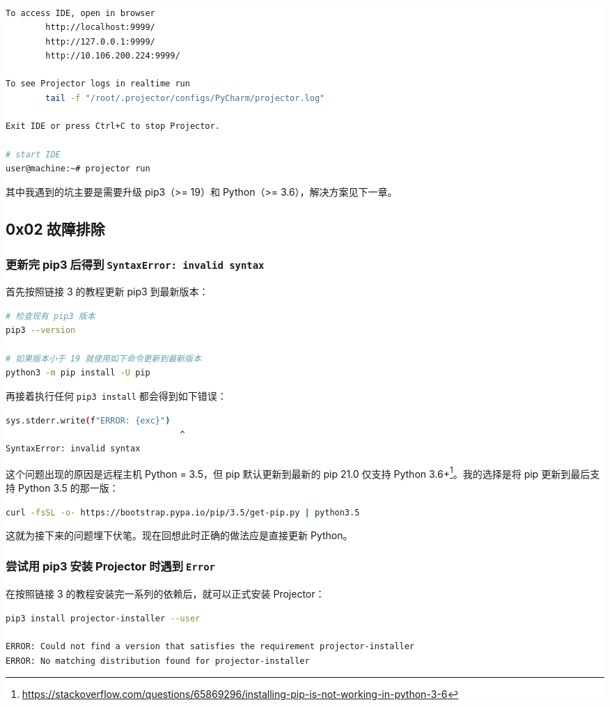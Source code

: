 ```bash
To access IDE, open in browser 
        http://localhost:9999/
        http://127.0.0.1:9999/
        http://10.106.200.224:9999/

To see Projector logs in realtime run
        tail -f "/root/.projector/configs/PyCharm/projector.log"

Exit IDE or press Ctrl+C to stop Projector.

# start IDE
user@machine:~# projector run
```
其中我遇到的坑主要是需要升级 pip3（>= 19）和 Python（>= 3.6），解决方案见下一章。

## 0x02 故障排除

### 更新完 pip3 后得到 `SyntaxError: invalid syntax` 

首先按照链接 3 的教程更新 pip3 到最新版本：

```bash
# 检查现有 pip3 版本
pip3 --version

# 如果版本小于 19 就使用如下命令更新到最新版本
python3 -m pip install -U pip
```

再接着执行任何 `pip3 install` 都会得到如下错误：

```bash
sys.stderr.write(f"ERROR: {exc}")
                                   ^
SyntaxError: invalid syntax
```

这个问题出现的原因是远程主机 Python = 3.5，但 pip 默认更新到最新的 pip 21.0 仅支持 Python 3.6+[^1]。我的选择是将 pip 更新到最后支持 Python 3.5 的那一版：

```bash
curl -fsSL -o- https://bootstrap.pypa.io/pip/3.5/get-pip.py | python3.5
```

这就为接下来的问题埋下伏笔。现在回想此时正确的做法应是直接更新 Python。

### 尝试用 pip3 安装 Projector 时遇到 `Error`

在按照链接 3 的教程安装完一系列的依赖后，就可以正式安装 Projector：

```bash
pip3 install projector-installer --user

ERROR: Could not find a version that satisfies the requirement projector-installer
ERROR: No matching distribution found for projector-installer
```


[^1]: https://stackoverflow.com/questions/65869296/installing-pip-is-not-working-in-python-3-6
[^2]: https://youtrack.jetbrains.com/issue/PRJ-302
[^3]: https://stackoverflow.com/questions/58591889/how-i-can-upgrade-my-ubuntu-python3-7-to-python3-8-latest-version
[^4]: https://github.com/JetBrains/projector-installer#projector-command-is-unavailable
[^5]: https://stackoverflow.com/questions/61236544/clion-pycharm-phpstorm-intellij-wont-start-says-ide-has-not-been-initialized/61237140#61237140
[^6]: https://jetbrains.github.io/projector-client/mkdocs/latest/ij_user_guide/jetbrains/#known-problems
[^7]: https://plugins.jetbrains.com/plugin/16015-projector
[^8]: https://www.jetbrains.com/help/idea/working-with-source-code.html#editor_code_selection
[^9]: https://youtrack.jetbrains.com/issue/PRJ-426#focus=Comments-27-4816576.0-0
[^10]: https://github.com/JetBrains/projector-installer#secure-connection